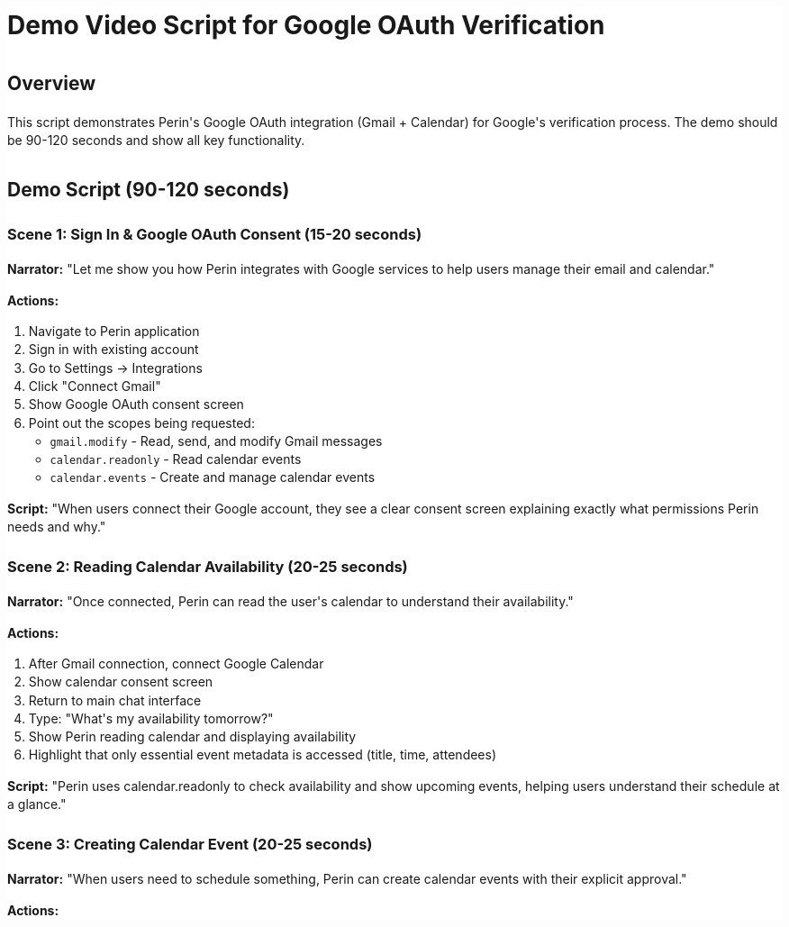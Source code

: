 # Demo Video Script for Google OAuth Verification

## Overview

This script demonstrates Perin's Google OAuth integration (Gmail + Calendar) for Google's verification process. The demo should be 90-120 seconds and show all key functionality.

## Demo Script (90-120 seconds)

### Scene 1: Sign In & Google OAuth Consent (15-20 seconds)

**Narrator:** "Let me show you how Perin integrates with Google services to help users manage their email and calendar."

**Actions:**

1. Navigate to Perin application
2. Sign in with existing account
3. Go to Settings → Integrations
4. Click "Connect Gmail"
5. Show Google OAuth consent screen
6. Point out the scopes being requested:
   - `gmail.modify` - Read, send, and modify Gmail messages
   - `calendar.readonly` - Read calendar events
   - `calendar.events` - Create and manage calendar events

**Script:** "When users connect their Google account, they see a clear consent screen explaining exactly what permissions Perin needs and why."

### Scene 2: Reading Calendar Availability (20-25 seconds)

**Narrator:** "Once connected, Perin can read the user's calendar to understand their availability."

**Actions:**

1. After Gmail connection, connect Google Calendar
2. Show calendar consent screen
3. Return to main chat interface
4. Type: "What's my availability tomorrow?"
5. Show Perin reading calendar and displaying availability
6. Highlight that only essential event metadata is accessed (title, time, attendees)

**Script:** "Perin uses calendar.readonly to check availability and show upcoming events, helping users understand their schedule at a glance."

### Scene 3: Creating Calendar Event (20-25 seconds)

**Narrator:** "When users need to schedule something, Perin can create calendar events with their explicit approval."

**Actions:**
